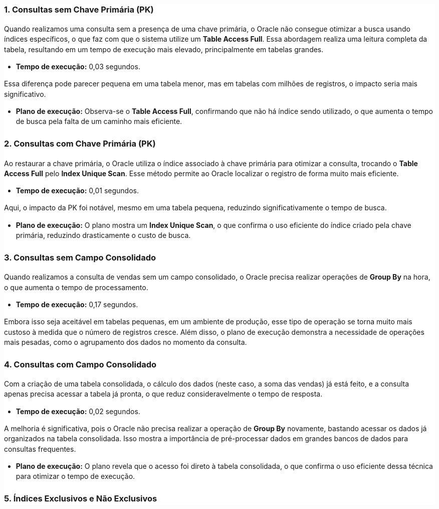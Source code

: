 ### 1. **Consultas sem Chave Primária (PK)**

Quando realizamos uma consulta sem a presença de uma chave primária, o Oracle não consegue otimizar a busca usando índices específicos, o que faz com que o sistema utilize um **Table Access Full**. Essa abordagem realiza uma leitura completa da tabela, resultando em um tempo de execução mais elevado, principalmente em tabelas grandes. 

- **Tempo de execução:** 0,03 segundos.
  
Essa diferença pode parecer pequena em uma tabela menor, mas em tabelas com milhões de registros, o impacto seria mais significativo.

- **Plano de execução:** Observa-se o **Table Access Full**, confirmando que não há índice sendo utilizado, o que aumenta o tempo de busca pela falta de um caminho mais eficiente.

### 2. **Consultas com Chave Primária (PK)**

Ao restaurar a chave primária, o Oracle utiliza o índice associado à chave primária para otimizar a consulta, trocando o **Table Access Full** pelo **Index Unique Scan**. Esse método permite ao Oracle localizar o registro de forma muito mais eficiente.

- **Tempo de execução:** 0,01 segundos.
  
Aqui, o impacto da PK foi notável, mesmo em uma tabela pequena, reduzindo significativamente o tempo de busca.

- **Plano de execução:** O plano mostra um **Index Unique Scan**, o que confirma o uso eficiente do índice criado pela chave primária, reduzindo drasticamente o custo de busca.

### 3. **Consultas sem Campo Consolidado**

Quando realizamos a consulta de vendas sem um campo consolidado, o Oracle precisa realizar operações de **Group By** na hora, o que aumenta o tempo de processamento.

- **Tempo de execução:** 0,17 segundos.

Embora isso seja aceitável em tabelas pequenas, em um ambiente de produção, esse tipo de operação se torna muito mais custoso à medida que o número de registros cresce. Além disso, o plano de execução demonstra a necessidade de operações mais pesadas, como o agrupamento dos dados no momento da consulta.

### 4. **Consultas com Campo Consolidado**

Com a criação de uma tabela consolidada, o cálculo dos dados (neste caso, a soma das vendas) já está feito, e a consulta apenas precisa acessar a tabela já pronta, o que reduz consideravelmente o tempo de resposta.

- **Tempo de execução:** 0,02 segundos.

A melhoria é significativa, pois o Oracle não precisa realizar a operação de **Group By** novamente, bastando acessar os dados já organizados na tabela consolidada. Isso mostra a importância de pré-processar dados em grandes bancos de dados para consultas frequentes.

- **Plano de execução:** O plano revela que o acesso foi direto à tabela consolidada, o que confirma o uso eficiente dessa técnica para otimizar o tempo de execução.

### 5. **Índices Exclusivos e Não Exclusivos**
